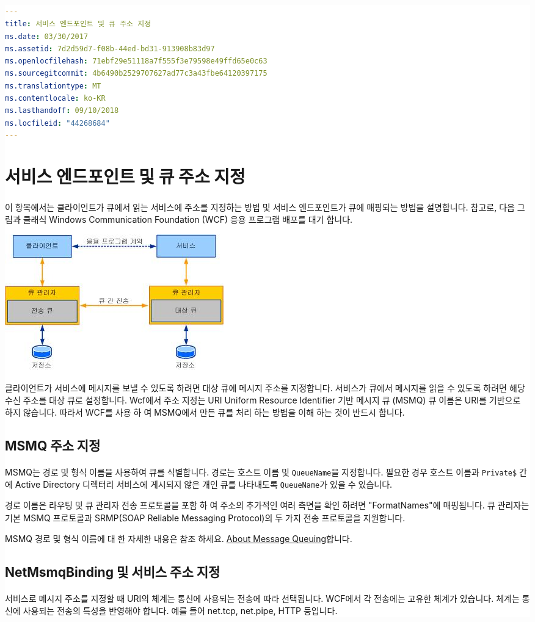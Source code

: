 ```yaml
---
title: 서비스 엔드포인트 및 큐 주소 지정
ms.date: 03/30/2017
ms.assetid: 7d2d59d7-f08b-44ed-bd31-913908b83d97
ms.openlocfilehash: 71ebf29e51118a7f555f3e79598e49ffd65e0c63
ms.sourcegitcommit: 4b6490b2529707627ad77c3a43fbe64120397175
ms.translationtype: MT
ms.contentlocale: ko-KR
ms.lasthandoff: 09/10/2018
ms.locfileid: "44268684"
---
```

# <a name="service-endpoints-and-queue-addressing"></a>서비스 엔드포인트 및 큐 주소 지정
이 항목에서는 클라이언트가 큐에서 읽는 서비스에 주소를 지정하는 방법 및 서비스 엔드포인트가 큐에 매핑되는 방법을 설명합니다. 참고로, 다음 그림과 클래식 Windows Communication Foundation (WCF) 응용 프로그램 배포를 대기 합니다.  
  
 ![응용 프로그램 다이어그램을 지연](../../../../docs/framework/wcf/feature-details/media/distributed-queue-figure.jpg "Distributed-큐-그림")  
  
 클라이언트가 서비스에 메시지를 보낼 수 있도록 하려면 대상 큐에 메시지 주소를 지정합니다. 서비스가 큐에서 메시지를 읽을 수 있도록 하려면 해당 수신 주소를 대상 큐로 설정합니다. Wcf에서 주소 지정는 URI Uniform Resource Identifier 기반 메시지 큐 (MSMQ) 큐 이름은 URI를 기반으로 하지 않습니다. 따라서 WCF를 사용 하 여 MSMQ에서 만든 큐를 처리 하는 방법을 이해 하는 것이 반드시 합니다.  
  
## <a name="msmq-addressing"></a>MSMQ 주소 지정  
 MSMQ는 경로 및 형식 이름을 사용하여 큐를 식별합니다. 경로는 호스트 이름 및 `QueueName`을 지정합니다. 필요한 경우 호스트 이름과 `Private$` 간에 Active Directory 디렉터리 서비스에 게시되지 않은 개인 큐를 나타내도록 `QueueName`가 있을 수 있습니다.  
  
 경로 이름은 라우팅 및 큐 관리자 전송 프로토콜을 포함 하 여 주소의 추가적인 여러 측면을 확인 하려면 "FormatNames"에 매핑됩니다. 큐 관리자는 기본 MSMQ 프로토콜과 SRMP(SOAP Reliable Messaging Protocol)의 두 가지 전송 프로토콜을 지원합니다.  
  
 MSMQ 경로 및 형식 이름에 대 한 자세한 내용은 참조 하세요. [About Message Queuing](https://go.microsoft.com/fwlink/?LinkId=94837)합니다.  
  
## <a name="netmsmqbinding-and-service-addressing"></a>NetMsmqBinding 및 서비스 주소 지정  
 서비스로 메시지 주소를 지정할 때 URI의 체계는 통신에 사용되는 전송에 따라 선택됩니다. WCF에서 각 전송에는 고유한 체계가 있습니다. 체계는 통신에 사용되는 전송의 특성을 반영해야 합니다. 예를 들어 net.tcp, net.pipe, HTTP 등입니다.  
  